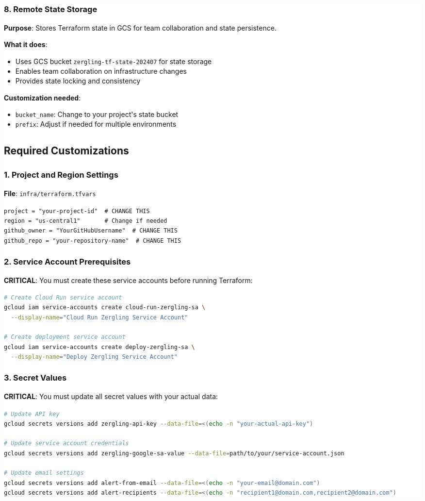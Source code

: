 ### 8. Remote State Storage

**Purpose**: Stores Terraform state in GCS for team collaboration and state persistence.

**What it does**:
- Uses GCS bucket `zergling-tf-state-202407` for state storage
- Enables team collaboration on infrastructure changes
- Provides state locking and consistency

**Customization needed**:
- `bucket_name`: Change to your project's state bucket
- `prefix`: Adjust if needed for multiple environments

## Required Customizations

### 1. Project and Region Settings

**File**: `infra/terraform.tfvars`

```hcl
project = "your-project-id"  # CHANGE THIS
region = "us-central1"       # Change if needed
github_owner = "YourGitHubUsername"  # CHANGE THIS
github_repo = "your-repository-name"  # CHANGE THIS
```

### 2. Service Account Prerequisites

**CRITICAL**: You must create these service accounts before running Terraform:

```bash
# Create Cloud Run service account
gcloud iam service-accounts create cloud-run-zergling-sa \
  --display-name="Cloud Run Zergling Service Account"

# Create deployment service account
gcloud iam service-accounts create deploy-zergling-sa \
  --display-name="Deploy Zergling Service Account"
```

### 3. Secret Values

**CRITICAL**: You must update all secret values with your actual data:

```bash
# Update API key
gcloud secrets versions add zergling-api-key --data-file=<(echo -n "your-actual-api-key")

# Update service account credentials
gcloud secrets versions add zergling-google-sa-value --data-file=path/to/your/service-account.json

# Update email settings
gcloud secrets versions add alert-from-email --data-file=<(echo -n "your-email@domain.com")
gcloud secrets versions add alert-recipients --data-file=<(echo -n "recipient1@domain.com,recipient2@domain.com")
```
